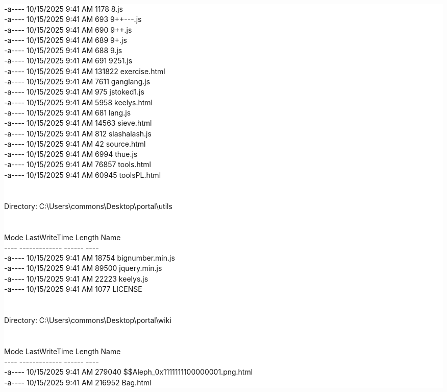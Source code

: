-a----        10/15/2025   9:41 AM           1178 8.js                                                                 <br>
-a----        10/15/2025   9:41 AM            693 9++---.js                                                            <br>
-a----        10/15/2025   9:41 AM            690 9++.js                                                               <br>
-a----        10/15/2025   9:41 AM            689 9+.js                                                                <br>
-a----        10/15/2025   9:41 AM            688 9.js                                                                 <br>
-a----        10/15/2025   9:41 AM            691 9251.js                                                              <br>
-a----        10/15/2025   9:41 AM         131822 exercise.html                                                        <br>
-a----        10/15/2025   9:41 AM           7611 ganglang.js                                                          <br>
-a----        10/15/2025   9:41 AM            975 jstoked1.js                                                          <br>
-a----        10/15/2025   9:41 AM           5958 keelys.html                                                          <br>
-a----        10/15/2025   9:41 AM            681 lang.js                                                              <br>
-a----        10/15/2025   9:41 AM          14563 sieve.html                                                           <br>
-a----        10/15/2025   9:41 AM            812 slashalash.js                                                        <br>
-a----        10/15/2025   9:41 AM             42 source.html                                                          <br>
-a----        10/15/2025   9:41 AM           6994 thue.js                                                              <br>
-a----        10/15/2025   9:41 AM          76857 tools.html                                                           <br>
-a----        10/15/2025   9:41 AM          60945 toolsPL.html                                                         <br>
<br>
<br>
    Directory: C:\Users\commons\Desktop\portal\utils<br>
<br>
<br>
Mode                 LastWriteTime         Length Name                                                                 <br>
----                 -------------         ------ ----                                                                 <br>
-a----        10/15/2025   9:41 AM          18754 bignumber.min.js                                                     <br>
-a----        10/15/2025   9:41 AM          89500 jquery.min.js                                                        <br>
-a----        10/15/2025   9:41 AM          22223 keelys.js                                                            <br>
-a----        10/15/2025   9:41 AM           1077 LICENSE                                                              <br>
<br>
<br>
    Directory: C:\Users\commons\Desktop\portal\wiki<br>
<br>
<br>
Mode                 LastWriteTime         Length Name                                                                 <br>
----                 -------------         ------ ----                                                                 <br>
-a----        10/15/2025   9:41 AM         279040 $$Aleph_0x1111111100000001.png.html                                  <br>
-a----        10/15/2025   9:41 AM         216952 Bag.html                                                             <br>